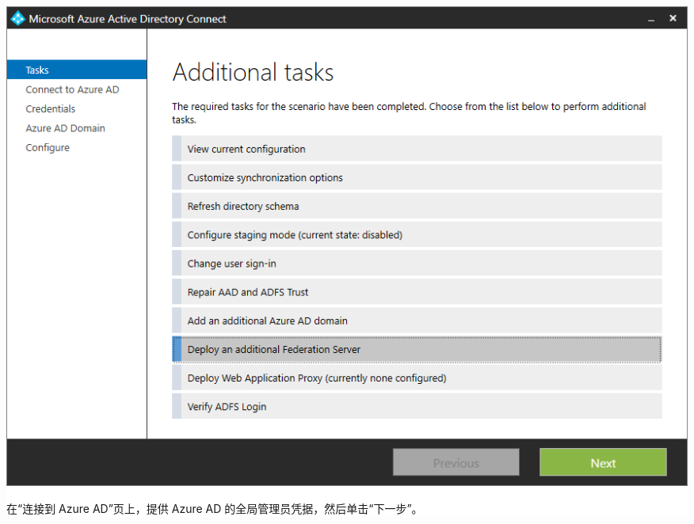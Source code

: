 ![](.\media\active-directory-aadconnect-federation-management\AddNewADFSServer1.PNG)

在“连接到 Azure AD”页上，提供 Azure AD 的全局管理员凭据，然后单击“下一步”。
